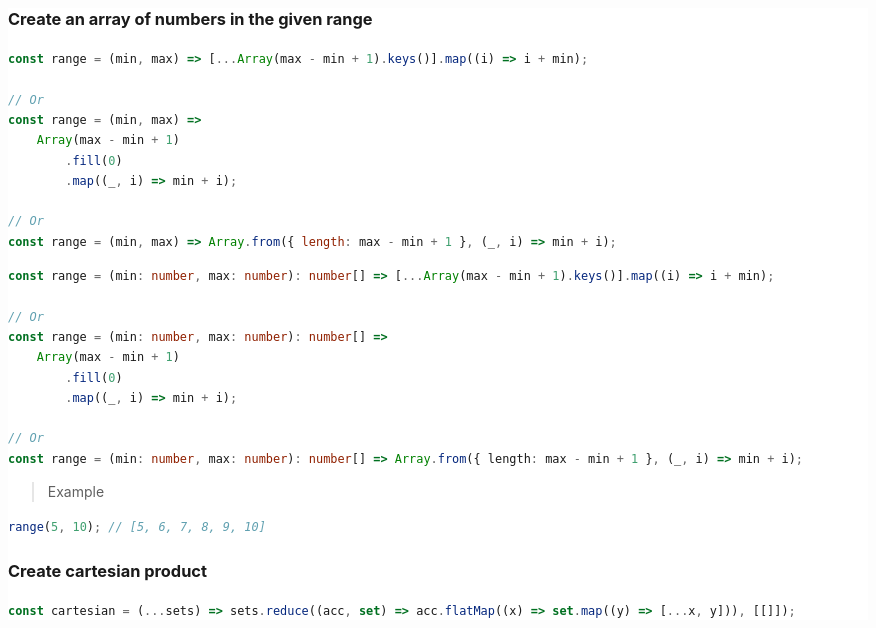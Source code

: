 ### Create an array of numbers in the given range

<div>

<div title="js">

```js
const range = (min, max) => [...Array(max - min + 1).keys()].map((i) => i + min);

// Or
const range = (min, max) =>
    Array(max - min + 1)
        .fill(0)
        .map((_, i) => min + i);

// Or
const range = (min, max) => Array.from({ length: max - min + 1 }, (_, i) => min + i);
```

</div>

<div title="ts">

```ts
const range = (min: number, max: number): number[] => [...Array(max - min + 1).keys()].map((i) => i + min);

// Or
const range = (min: number, max: number): number[] =>
    Array(max - min + 1)
        .fill(0)
        .map((_, i) => min + i);

// Or
const range = (min: number, max: number): number[] => Array.from({ length: max - min + 1 }, (_, i) => min + i);
```

</div>

</div>

> Example

```ts
range(5, 10); // [5, 6, 7, 8, 9, 10]
```

### Create cartesian product

<div>

<div title="js">

```js
const cartesian = (...sets) => sets.reduce((acc, set) => acc.flatMap((x) => set.map((y) => [...x, y])), [[]]);
```
